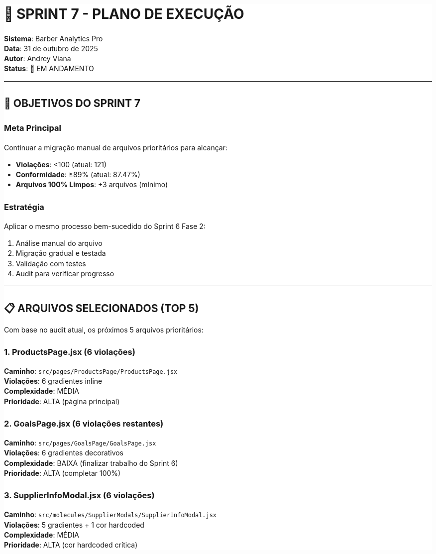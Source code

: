 # 🚀 SPRINT 7 - PLANO DE EXECUÇÃO

**Sistema**: Barber Analytics Pro  
**Data**: 31 de outubro de 2025  
**Autor**: Andrey Viana  
**Status**: 🔄 EM ANDAMENTO

---

## 🎯 OBJETIVOS DO SPRINT 7

### Meta Principal

Continuar a migração manual de arquivos prioritários para alcançar:

- **Violações**: <100 (atual: 121)
- **Conformidade**: ≥89% (atual: 87.47%)
- **Arquivos 100% Limpos**: +3 arquivos (mínimo)

### Estratégia

Aplicar o mesmo processo bem-sucedido do Sprint 6 Fase 2:

1. Análise manual do arquivo
2. Migração gradual e testada
3. Validação com testes
4. Audit para verificar progresso

---

## 📋 ARQUIVOS SELECIONADOS (TOP 5)

Com base no audit atual, os próximos 5 arquivos prioritários:

### 1. ProductsPage.jsx (6 violações)

**Caminho**: `src/pages/ProductsPage/ProductsPage.jsx`  
**Violações**: 6 gradientes inline  
**Complexidade**: MÉDIA  
**Prioridade**: ALTA (página principal)

### 2. GoalsPage.jsx (6 violações restantes)

**Caminho**: `src/pages/GoalsPage/GoalsPage.jsx`  
**Violações**: 6 gradientes decorativos  
**Complexidade**: BAIXA (finalizar trabalho do Sprint 6)  
**Prioridade**: ALTA (completar 100%)

### 3. SupplierInfoModal.jsx (6 violações)

**Caminho**: `src/molecules/SupplierModals/SupplierInfoModal.jsx`  
**Violações**: 5 gradientes + 1 cor hardcoded  
**Complexidade**: MÉDIA  
**Prioridade**: ALTA (cor hardcoded crítica)
